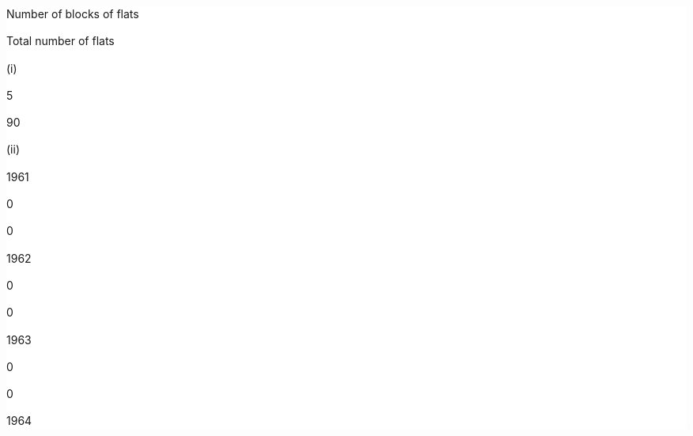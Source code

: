 <tr>

<th><p></p></th>

<th><p></p></th>

<th><p>Number of blocks of flats</p></th>

<th><p>Total number of flats</p></th>

</tr>

<tr>

<td><p>(i)</p></td>

<td><p></p></td>

<td><p>5</p></td>

<td><p>90</p></td>

</tr>

<tr>

<td><p>(ii)</p></td>

<td><p>1961</p></td>

<td><p>0</p></td>

<td><p>0</p></td>

</tr>

<tr>

<td><p></p></td>

<td><p>1962</p></td>

<td><p>0</p></td>

<td><p>0</p></td>

</tr>

<tr>

<td><p></p></td>

<td><p>1963</p></td>

<td><p>0</p></td>

<td><p>0</p></td>

</tr>

<tr>

<td><p></p></td>

<td><p>1964</p></td>
